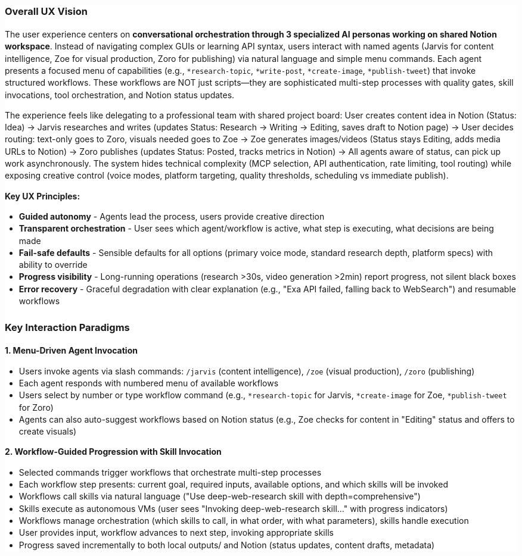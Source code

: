 ### Overall UX Vision

The user experience centers on **conversational orchestration through 3 specialized AI personas working on shared Notion workspace**. Instead of navigating complex GUIs or learning API syntax, users interact with named agents (Jarvis for content intelligence, Zoe for visual production, Zoro for publishing) via natural language and simple menu commands. Each agent presents a focused menu of capabilities (e.g., `*research-topic`, `*write-post`, `*create-image`, `*publish-tweet`) that invoke structured workflows. These workflows are NOT just scripts—they are sophisticated multi-step processes with quality gates, skill invocations, tool orchestration, and Notion status updates.

The experience feels like delegating to a professional team with shared project board: User creates content idea in Notion (Status: Idea) → Jarvis researches and writes (updates Status: Research → Writing → Editing, saves draft to Notion page) → User decides routing: text-only goes to Zoro, visuals needed goes to Zoe → Zoe generates images/videos (Status stays Editing, adds media URLs to Notion) → Zoro publishes (updates Status: Posted, tracks metrics in Notion) → All agents aware of status, can pick up work asynchronously. The system hides technical complexity (MCP selection, API authentication, rate limiting, tool routing) while exposing creative control (voice modes, platform targeting, quality thresholds, scheduling vs immediate publish).

**Key UX Principles:**
- **Guided autonomy** - Agents lead the process, users provide creative direction
- **Transparent orchestration** - User sees which agent/workflow is active, what step is executing, what decisions are being made
- **Fail-safe defaults** - Sensible defaults for all options (primary voice mode, standard research depth, platform specs) with ability to override
- **Progress visibility** - Long-running operations (research >30s, video generation >2min) report progress, not silent black boxes
- **Error recovery** - Graceful degradation with clear explanation (e.g., "Exa API failed, falling back to WebSearch") and resumable workflows

### Key Interaction Paradigms

**1. Menu-Driven Agent Invocation**
- Users invoke agents via slash commands: `/jarvis` (content intelligence), `/zoe` (visual production), `/zoro` (publishing)
- Each agent responds with numbered menu of available workflows
- Users select by number or type workflow command (e.g., `*research-topic` for Jarvis, `*create-image` for Zoe, `*publish-tweet` for Zoro)
- Agents can also auto-suggest workflows based on Notion status (e.g., Zoe checks for content in "Editing" status and offers to create visuals)

**2. Workflow-Guided Progression with Skill Invocation**
- Selected commands trigger workflows that orchestrate multi-step processes
- Each workflow step presents: current goal, required inputs, available options, and which skills will be invoked
- Workflows call skills via natural language ("Use deep-web-research skill with depth=comprehensive")
- Skills execute as autonomous VMs (user sees "Invoking deep-web-research skill..." with progress indicators)
- Workflows manage orchestration (which skills to call, in what order, with what parameters), skills handle execution
- User provides input, workflow advances to next step, invoking appropriate skills
- Progress saved incrementally to both local outputs/ and Notion (status updates, content drafts, metadata)
